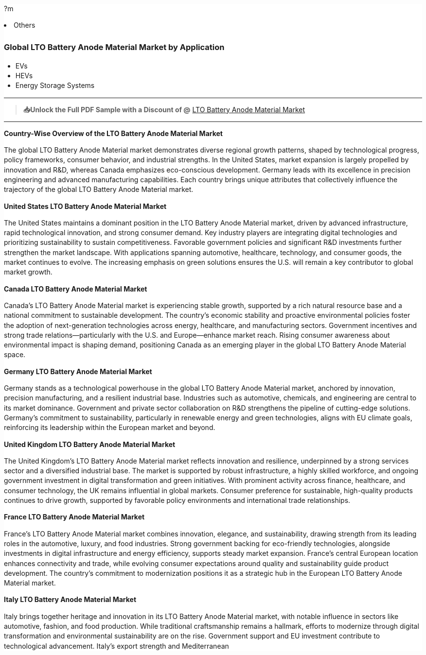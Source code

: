 ?m</li><li>Others</li></ul><h3>Global LTO Battery Anode Material Market by Application</h3><ul><li>EVs</li><li>HEVs</li><li>Energy Storage Systems</li></ul></p><hr /><blockquote><p><strong>📥Unlock the Full PDF Sample with a Discount of @</strong> <a href="https://www.marketresearchintellect.com/ask-for-discount/?rid=953136&amp;utm_source=Github-April&amp;utm_medium=026">LTO Battery Anode Material Market</a></p></blockquote><hr /><p class="" data-start="217" data-end="261"><strong data-start="217" data-end="261">Country-Wise Overview of the LTO Battery Anode Material Market</strong></p><p class="" data-start="263" data-end="774">The global LTO Battery Anode Material market demonstrates diverse regional growth patterns, shaped by technological progress, policy frameworks, consumer behavior, and industrial strengths. In the United States, market expansion is largely propelled by innovation and R&amp;D, whereas Canada emphasizes eco-conscious development. Germany leads with its excellence in precision engineering and advanced manufacturing capabilities. Each country brings unique attributes that collectively influence the trajectory of the global LTO Battery Anode Material market.</p><p class="" data-start="776" data-end="1421"><strong data-start="776" data-end="805">United States LTO Battery Anode Material Market</strong></p><p class="" data-start="776" data-end="1421">The United States maintains a dominant position in the LTO Battery Anode Material market, driven by advanced infrastructure, rapid technological innovation, and strong consumer demand. Key industry players are integrating digital technologies and prioritizing sustainability to sustain competitiveness. Favorable government policies and significant R&amp;D investments further strengthen the market landscape. With applications spanning automotive, healthcare, technology, and consumer goods, the market continues to evolve. The increasing emphasis on green solutions ensures the U.S. will remain a key contributor to global market growth.</p><p class="" data-start="1423" data-end="2019"><strong data-start="1423" data-end="1445">Canada LTO Battery Anode Material Market</strong></p><p class="" data-start="1423" data-end="2019">Canada&rsquo;s LTO Battery Anode Material market is experiencing stable growth, supported by a rich natural resource base and a national commitment to sustainable development. The country&rsquo;s economic stability and proactive environmental policies foster the adoption of next-generation technologies across energy, healthcare, and manufacturing sectors. Government incentives and strong trade relations&mdash;particularly with the U.S. and Europe&mdash;enhance market reach. Rising consumer awareness about environmental impact is shaping demand, positioning Canada as an emerging player in the global LTO Battery Anode Material space.</p><p class="" data-start="2021" data-end="2591"><strong data-start="2021" data-end="2044">Germany LTO Battery Anode Material Market</strong></p><p class="" data-start="2021" data-end="2591">Germany stands as a technological powerhouse in the global LTO Battery Anode Material market, anchored by innovation, precision manufacturing, and a resilient industrial base. Industries such as automotive, chemicals, and engineering are central to its market dominance. Government and private sector collaboration on R&amp;D strengthens the pipeline of cutting-edge solutions. Germany&rsquo;s commitment to sustainability, particularly in renewable energy and green technologies, aligns with EU climate goals, reinforcing its leadership within the European market and beyond.</p><p class="" data-start="2593" data-end="3221"><strong data-start="2593" data-end="2623">United Kingdom LTO Battery Anode Material Market</strong></p><p class="" data-start="2593" data-end="3221">The United Kingdom&rsquo;s LTO Battery Anode Material market reflects innovation and resilience, underpinned by a strong services sector and a diversified industrial base. The market is supported by robust infrastructure, a highly skilled workforce, and ongoing government investment in digital transformation and green initiatives. With prominent activity across finance, healthcare, and consumer technology, the UK remains influential in global markets. Consumer preference for sustainable, high-quality products continues to drive growth, supported by favorable policy environments and international trade relationships.</p><p class="" data-start="3223" data-end="3838"><strong data-start="3223" data-end="3245">France LTO Battery Anode Material Market</strong></p><p class="" data-start="3223" data-end="3838">France&rsquo;s LTO Battery Anode Material market combines innovation, elegance, and sustainability, drawing strength from its leading roles in the automotive, luxury, and food industries. Strong government backing for eco-friendly technologies, alongside investments in digital infrastructure and energy efficiency, supports steady market expansion. France&rsquo;s central European location enhances connectivity and trade, while evolving consumer expectations around quality and sustainability guide product development. The country&rsquo;s commitment to modernization positions it as a strategic hub in the European LTO Battery Anode Material market.</p><p class="" data-start="3840" data-end="4422"><strong data-start="3840" data-end="3861">Italy LTO Battery Anode Material Market</strong></p><p class="" data-start="3840" data-end="4422">Italy brings together heritage and innovation in its LTO Battery Anode Material market, with notable influence in sectors like automotive, fashion, and food production. While traditional craftsmanship remains a hallmark, efforts to modernize through digital transformation and environmental sustainability are on the rise. Government support and EU investment contribute to technological advancement. Italy&rsquo;s export strength and Mediterranean